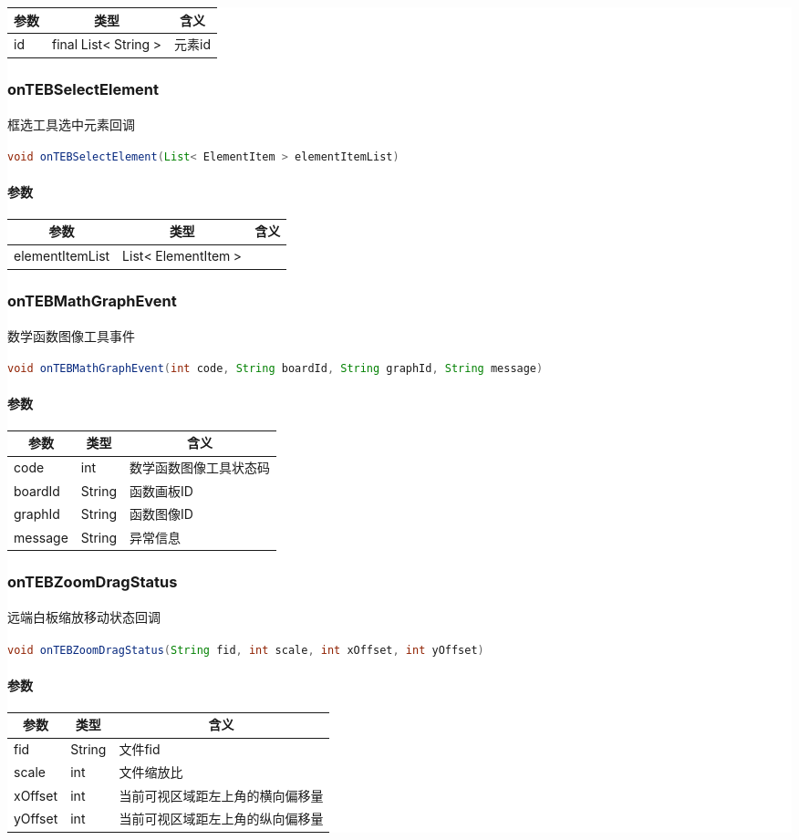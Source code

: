 | 参数 | 类型 | 含义 |
| --- | --- | --- |
| id | final List< String > | 元素id  |


### onTEBSelectElement
框选工具选中元素回调 
``` Java
void onTEBSelectElement(List< ElementItem > elementItemList)
```
#### 参数

| 参数 | 类型 | 含义 |
| --- | --- | --- |
| elementItemList | List< ElementItem > |  |


### onTEBMathGraphEvent
数学函数图像工具事件 
``` Java
void onTEBMathGraphEvent(int code, String boardId, String graphId, String message)
```
#### 参数

| 参数 | 类型 | 含义 |
| --- | --- | --- |
| code | int | 数学函数图像工具状态码  |
| boardId | String | 函数画板ID  |
| graphId | String | 函数图像ID  |
| message | String | 异常信息  |


### onTEBZoomDragStatus
远端白板缩放移动状态回调 
``` Java
void onTEBZoomDragStatus(String fid, int scale, int xOffset, int yOffset)
```
#### 参数

| 参数 | 类型 | 含义 |
| --- | --- | --- |
| fid | String | 文件fid  |
| scale | int | 文件缩放比  |
| xOffset | int | 当前可视区域距左上角的横向偏移量  |
| yOffset | int | 当前可视区域距左上角的纵向偏移量  |

